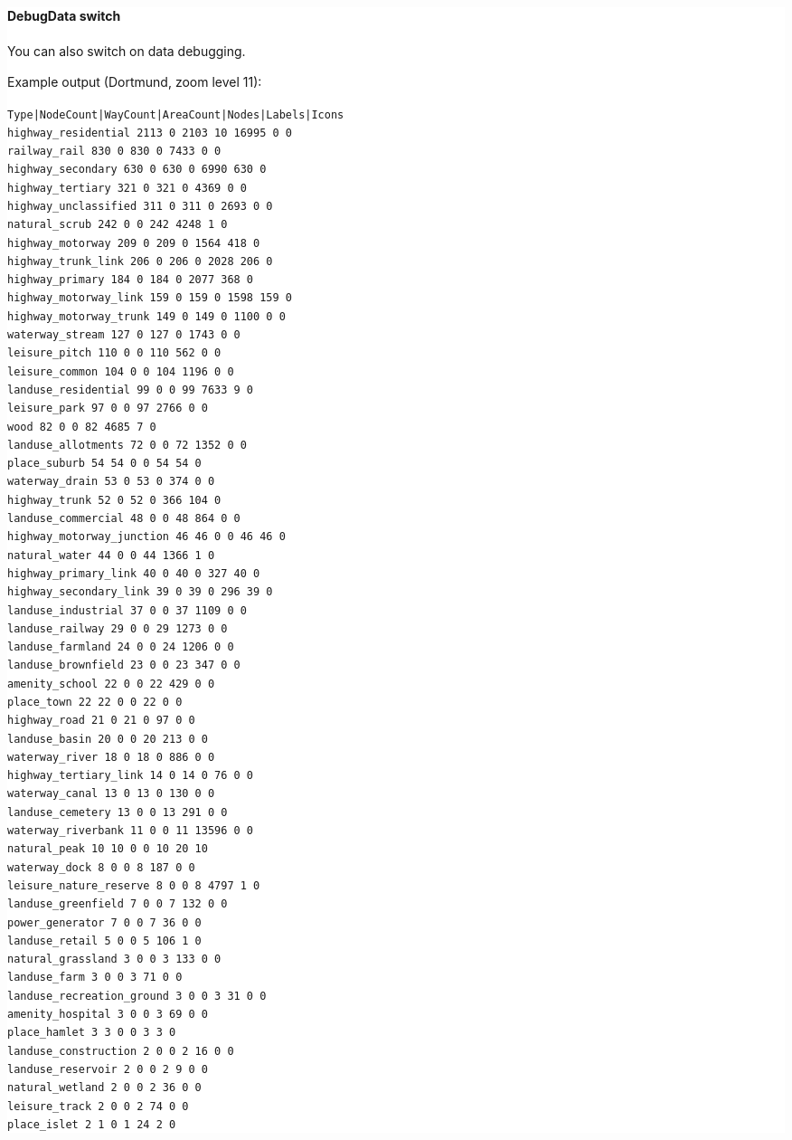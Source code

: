 ```C++
```

#### DebugData switch

You can also switch on data debugging.

Example output (Dortmund, zoom level 11):

```
Type|NodeCount|WayCount|AreaCount|Nodes|Labels|Icons
highway_residential 2113 0 2103 10 16995 0 0
railway_rail 830 0 830 0 7433 0 0
highway_secondary 630 0 630 0 6990 630 0
highway_tertiary 321 0 321 0 4369 0 0
highway_unclassified 311 0 311 0 2693 0 0
natural_scrub 242 0 0 242 4248 1 0
highway_motorway 209 0 209 0 1564 418 0
highway_trunk_link 206 0 206 0 2028 206 0
highway_primary 184 0 184 0 2077 368 0
highway_motorway_link 159 0 159 0 1598 159 0
highway_motorway_trunk 149 0 149 0 1100 0 0
waterway_stream 127 0 127 0 1743 0 0
leisure_pitch 110 0 0 110 562 0 0
leisure_common 104 0 0 104 1196 0 0
landuse_residential 99 0 0 99 7633 9 0
leisure_park 97 0 0 97 2766 0 0
wood 82 0 0 82 4685 7 0
landuse_allotments 72 0 0 72 1352 0 0
place_suburb 54 54 0 0 54 54 0
waterway_drain 53 0 53 0 374 0 0
highway_trunk 52 0 52 0 366 104 0
landuse_commercial 48 0 0 48 864 0 0
highway_motorway_junction 46 46 0 0 46 46 0
natural_water 44 0 0 44 1366 1 0
highway_primary_link 40 0 40 0 327 40 0
highway_secondary_link 39 0 39 0 296 39 0
landuse_industrial 37 0 0 37 1109 0 0
landuse_railway 29 0 0 29 1273 0 0
landuse_farmland 24 0 0 24 1206 0 0
landuse_brownfield 23 0 0 23 347 0 0
amenity_school 22 0 0 22 429 0 0
place_town 22 22 0 0 22 0 0
highway_road 21 0 21 0 97 0 0
landuse_basin 20 0 0 20 213 0 0
waterway_river 18 0 18 0 886 0 0
highway_tertiary_link 14 0 14 0 76 0 0
waterway_canal 13 0 13 0 130 0 0
landuse_cemetery 13 0 0 13 291 0 0
waterway_riverbank 11 0 0 11 13596 0 0
natural_peak 10 10 0 0 10 20 10
waterway_dock 8 0 0 8 187 0 0
leisure_nature_reserve 8 0 0 8 4797 1 0
landuse_greenfield 7 0 0 7 132 0 0
power_generator 7 0 0 7 36 0 0
landuse_retail 5 0 0 5 106 1 0
natural_grassland 3 0 0 3 133 0 0
landuse_farm 3 0 0 3 71 0 0
landuse_recreation_ground 3 0 0 3 31 0 0
amenity_hospital 3 0 0 3 69 0 0
place_hamlet 3 3 0 0 3 3 0
landuse_construction 2 0 0 2 16 0 0
landuse_reservoir 2 0 0 2 9 0 0
natural_wetland 2 0 0 2 36 0 0
leisure_track 2 0 0 2 74 0 0
place_islet 2 1 0 1 24 2 0
```